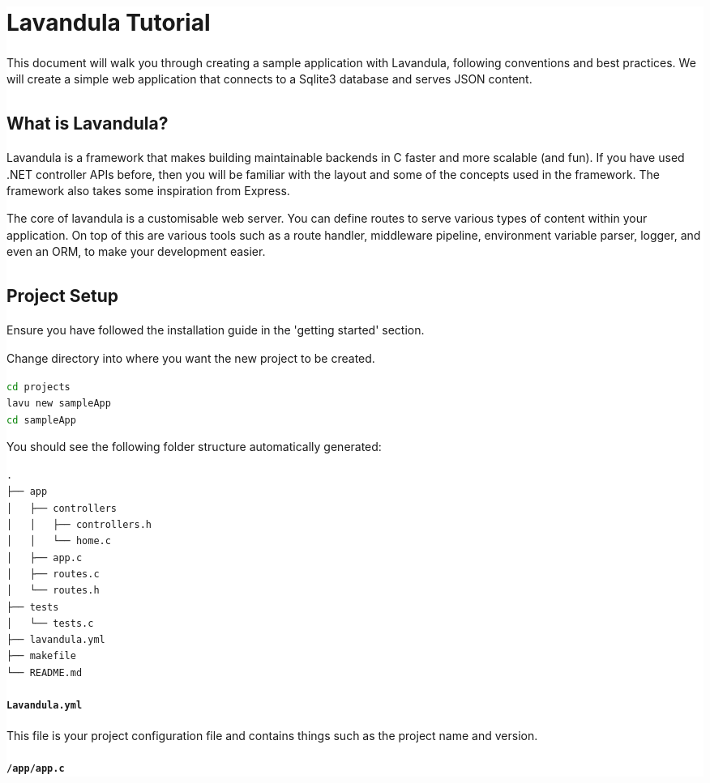 # Lavandula Tutorial

This document will walk you through creating a sample application with Lavandula, following conventions and best practices. We will create a simple web application that connects to a Sqlite3 database and serves JSON content.


## What is Lavandula?

Lavandula is a framework that makes building maintainable backends in C faster and more scalable (and fun). If you have used .NET controller APIs before, then you will be familiar with the layout and some of the concepts used in the framework. The framework also takes some inspiration from Express.

The core of lavandula is a customisable web server. You can define routes to serve various types of content within your application. On top of this are various tools such as a route handler, middleware pipeline, environment variable parser, logger, and even an ORM, to make your development easier.

## Project Setup

Ensure you have followed the installation guide in the 'getting started' section.

Change directory into where you want the new project to be created.

```bash
cd projects
lavu new sampleApp
cd sampleApp
```

You should see the following folder structure automatically generated:

```
.
├── app
│   ├── controllers
│   │   ├── controllers.h
│   │   └── home.c
│   ├── app.c
│   ├── routes.c
│   └── routes.h
├── tests
│   └── tests.c
├── lavandula.yml
├── makefile
└── README.md
```

#### `Lavandula.yml`

This file is your project configuration file and contains things such as the project name and version.


#### `/app/app.c`
